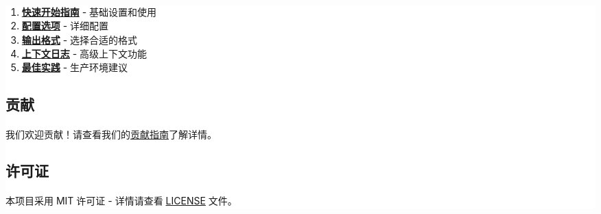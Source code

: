 1. **[快速开始指南](zh/01_quick_start.md)** - 基础设置和使用
2. **[配置选项](zh/02_configuration_options.md)** - 详细配置
3. **[输出格式](zh/03_output_formats.md)** - 选择合适的格式
4. **[上下文日志](zh/04_context_logging.md)** - 高级上下文功能
5. **[最佳实践](zh/06_best_practices.md)** - 生产环境建议

## 贡献

我们欢迎贡献！请查看我们的[贡献指南](../../CONTRIBUTING.md)了解详情。

## 许可证

本项目采用 MIT 许可证 - 详情请查看 [LICENSE](../../LICENSE) 文件。 